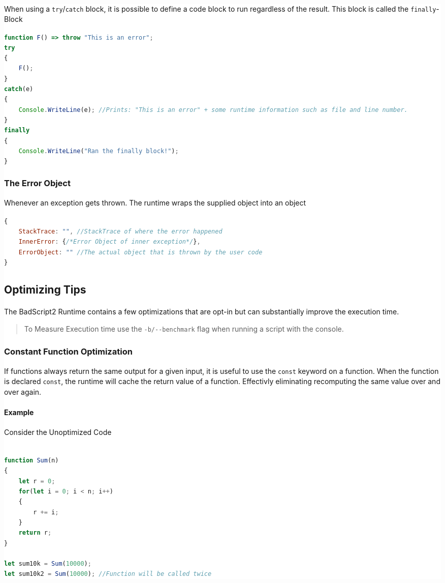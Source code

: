 When using a `try`/`catch` block, it is possible to define a code block to run regardless of the result. This block is called the `finally`-Block

```js
function F() => throw "This is an error";
try
{
	F();
}
catch(e)
{
	Console.WriteLine(e); //Prints: "This is an error" + some runtime information such as file and line number.
}
finally
{
	Console.WriteLine("Ran the finally block!");
}
```

### The Error Object
Whenever an exception gets thrown. The runtime wraps the supplied object into an object
```js
{
	StackTrace: "", //StackTrace of where the error happened
	InnerError: {/*Error Object of inner exception*/},
	ErrorObject: "" //The actual object that is thrown by the user code
}
```

## Optimizing Tips


The BadScript2 Runtime contains a few optimizations that are opt-in but can substantially improve the execution time.

> To Measure Execution time use the `-b/--benchmark` flag when running a script with the console.

### Constant Function Optimization

If functions always return the same output for a given input, it is useful to use the `const` keyword on a function.
When the function is declared `const`, the runtime will cache the return value of a function. Effectivly eliminating recomputing the same value over and over again.

#### Example

Consider the Unoptimized Code
```js

function Sum(n)
{
    let r = 0;
    for(let i = 0; i < n; i++)
    {
        r += i;
    }
    return r;
}

let sum10k = Sum(10000);
let sum10k2 = Sum(10000); //Function will be called twice
```
